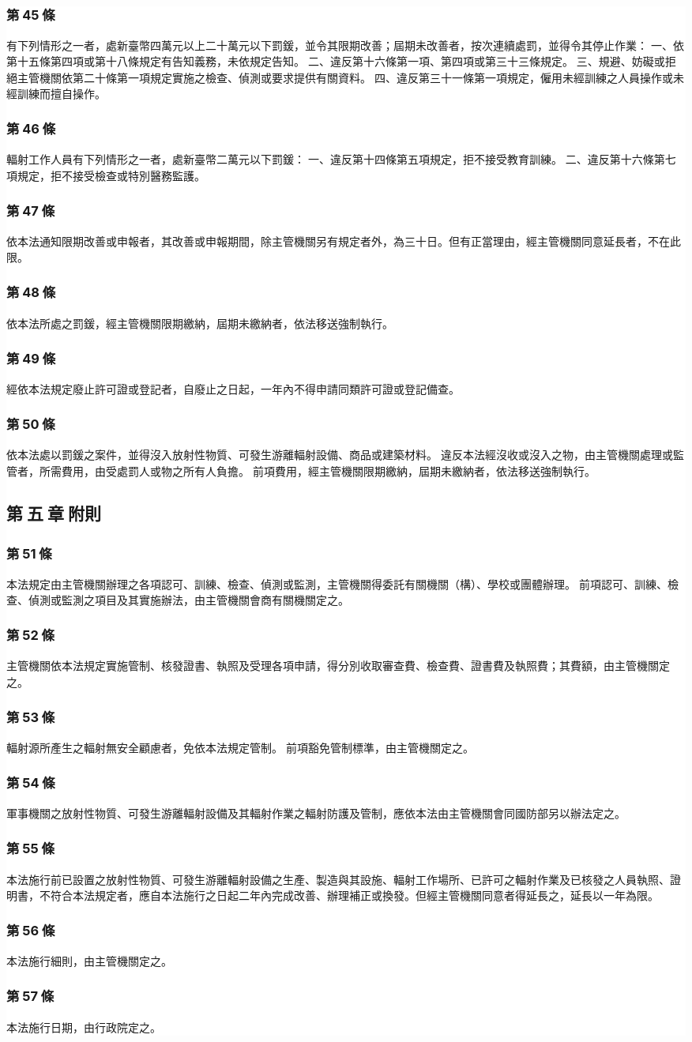 ### 第 45 條

有下列情形之一者，處新臺幣四萬元以上二十萬元以下罰鍰，並令其限期改善；屆期未改善者，按次連續處罰，並得令其停止作業：
一、依第十五條第四項或第十八條規定有告知義務，未依規定告知。
二、違反第十六條第一項、第四項或第三十三條規定。
三、規避、妨礙或拒絕主管機關依第二十條第一項規定實施之檢查、偵測或要求提供有關資料。
四、違反第三十一條第一項規定，僱用未經訓練之人員操作或未經訓練而擅自操作。

### 第 46 條

輻射工作人員有下列情形之一者，處新臺幣二萬元以下罰鍰：
一、違反第十四條第五項規定，拒不接受教育訓練。
二、違反第十六條第七項規定，拒不接受檢查或特別醫務監護。

### 第 47 條

依本法通知限期改善或申報者，其改善或申報期間，除主管機關另有規定者外，為三十日。但有正當理由，經主管機關同意延長者，不在此限。

### 第 48 條

依本法所處之罰鍰，經主管機關限期繳納，屆期未繳納者，依法移送強制執行。

### 第 49 條

經依本法規定廢止許可證或登記者，自廢止之日起，一年內不得申請同類許可證或登記備查。

### 第 50 條

依本法處以罰鍰之案件，並得沒入放射性物質、可發生游離輻射設備、商品或建築材料。
違反本法經沒收或沒入之物，由主管機關處理或監管者，所需費用，由受處罰人或物之所有人負擔。
前項費用，經主管機關限期繳納，屆期未繳納者，依法移送強制執行。

##    第 五 章  附則

### 第 51 條

本法規定由主管機關辦理之各項認可、訓練、檢查、偵測或監測，主管機關得委託有關機關（構）、學校或團體辦理。
前項認可、訓練、檢查、偵測或監測之項目及其實施辦法，由主管機關會商有關機關定之。

### 第 52 條

主管機關依本法規定實施管制、核發證書、執照及受理各項申請，得分別收取審查費、檢查費、證書費及執照費；其費額，由主管機關定之。

### 第 53 條

輻射源所產生之輻射無安全顧慮者，免依本法規定管制。
前項豁免管制標準，由主管機關定之。

### 第 54 條

軍事機關之放射性物質、可發生游離輻射設備及其輻射作業之輻射防護及管制，應依本法由主管機關會同國防部另以辦法定之。

### 第 55 條

本法施行前已設置之放射性物質、可發生游離輻射設備之生產、製造與其設施、輻射工作場所、已許可之輻射作業及已核發之人員執照、證明書，不符合本法規定者，應自本法施行之日起二年內完成改善、辦理補正或換發。但經主管機關同意者得延長之，延長以一年為限。

### 第 56 條

本法施行細則，由主管機關定之。

### 第 57 條

本法施行日期，由行政院定之。
